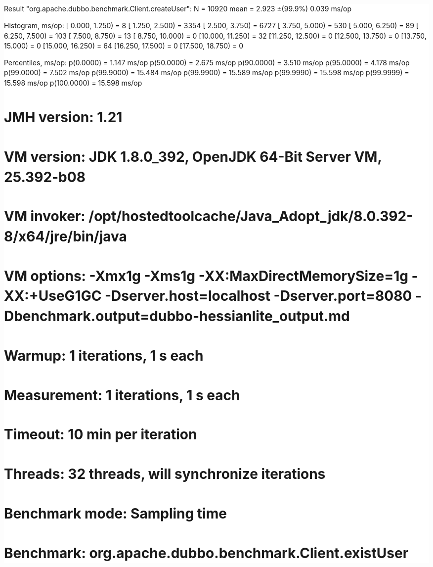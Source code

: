 

Result "org.apache.dubbo.benchmark.Client.createUser":
  N = 10920
  mean =      2.923 ±(99.9%) 0.039 ms/op

  Histogram, ms/op:
    [ 0.000,  1.250) = 8 
    [ 1.250,  2.500) = 3354 
    [ 2.500,  3.750) = 6727 
    [ 3.750,  5.000) = 530 
    [ 5.000,  6.250) = 89 
    [ 6.250,  7.500) = 103 
    [ 7.500,  8.750) = 13 
    [ 8.750, 10.000) = 0 
    [10.000, 11.250) = 32 
    [11.250, 12.500) = 0 
    [12.500, 13.750) = 0 
    [13.750, 15.000) = 0 
    [15.000, 16.250) = 64 
    [16.250, 17.500) = 0 
    [17.500, 18.750) = 0 

  Percentiles, ms/op:
      p(0.0000) =      1.147 ms/op
     p(50.0000) =      2.675 ms/op
     p(90.0000) =      3.510 ms/op
     p(95.0000) =      4.178 ms/op
     p(99.0000) =      7.502 ms/op
     p(99.9000) =     15.484 ms/op
     p(99.9900) =     15.589 ms/op
     p(99.9990) =     15.598 ms/op
     p(99.9999) =     15.598 ms/op
    p(100.0000) =     15.598 ms/op


# JMH version: 1.21
# VM version: JDK 1.8.0_392, OpenJDK 64-Bit Server VM, 25.392-b08
# VM invoker: /opt/hostedtoolcache/Java_Adopt_jdk/8.0.392-8/x64/jre/bin/java
# VM options: -Xmx1g -Xms1g -XX:MaxDirectMemorySize=1g -XX:+UseG1GC -Dserver.host=localhost -Dserver.port=8080 -Dbenchmark.output=dubbo-hessianlite_output.md
# Warmup: 1 iterations, 1 s each
# Measurement: 1 iterations, 1 s each
# Timeout: 10 min per iteration
# Threads: 32 threads, will synchronize iterations
# Benchmark mode: Sampling time
# Benchmark: org.apache.dubbo.benchmark.Client.existUser
